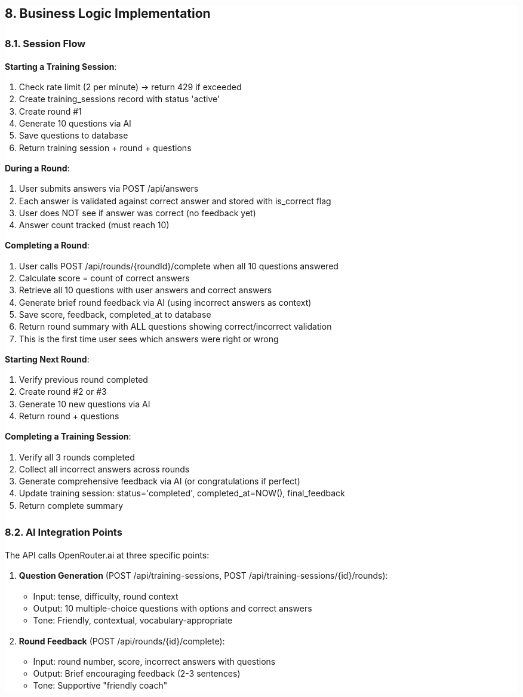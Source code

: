 ## 8. Business Logic Implementation

### 8.1. Session Flow

**Starting a Training Session**:
1. Check rate limit (2 per minute) → return 429 if exceeded
2. Create training_sessions record with status 'active'
3. Create round #1
4. Generate 10 questions via AI
5. Save questions to database
6. Return training session + round + questions

**During a Round**:
1. User submits answers via POST /api/answers
2. Each answer is validated against correct answer and stored with is_correct flag
3. User does NOT see if answer was correct (no feedback yet)
4. Answer count tracked (must reach 10)

**Completing a Round**:
1. User calls POST /api/rounds/{roundId}/complete when all 10 questions answered
2. Calculate score = count of correct answers
3. Retrieve all 10 questions with user answers and correct answers
4. Generate brief round feedback via AI (using incorrect answers as context)
5. Save score, feedback, completed_at to database
6. Return round summary with ALL questions showing correct/incorrect validation
7. This is the first time user sees which answers were right or wrong

**Starting Next Round**:
1. Verify previous round completed
2. Create round #2 or #3
3. Generate 10 new questions via AI
4. Return round + questions

**Completing a Training Session**:
1. Verify all 3 rounds completed
2. Collect all incorrect answers across rounds
3. Generate comprehensive feedback via AI (or congratulations if perfect)
4. Update training session: status='completed', completed_at=NOW(), final_feedback
5. Return complete summary

### 8.2. AI Integration Points

The API calls OpenRouter.ai at three specific points:

1. **Question Generation** (POST /api/training-sessions, POST /api/training-sessions/{id}/rounds):
   - Input: tense, difficulty, round context
   - Output: 10 multiple-choice questions with options and correct answers
   - Tone: Friendly, contextual, vocabulary-appropriate

2. **Round Feedback** (POST /api/rounds/{id}/complete):
   - Input: round number, score, incorrect answers with questions
   - Output: Brief encouraging feedback (2-3 sentences)
   - Tone: Supportive "friendly coach"
